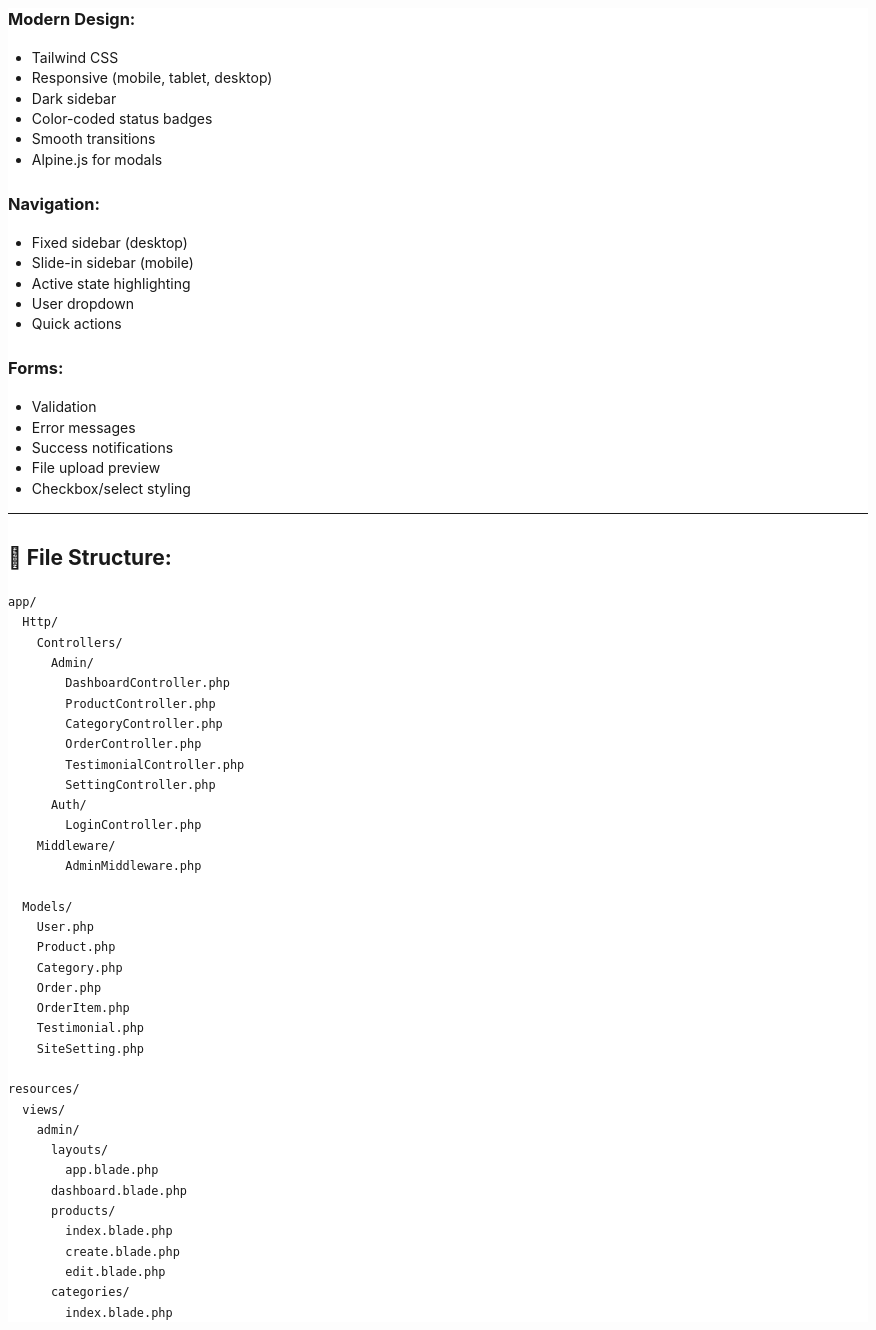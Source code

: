 ### **Modern Design:**
- Tailwind CSS
- Responsive (mobile, tablet, desktop)
- Dark sidebar
- Color-coded status badges
- Smooth transitions
- Alpine.js for modals

### **Navigation:**
- Fixed sidebar (desktop)
- Slide-in sidebar (mobile)
- Active state highlighting
- User dropdown
- Quick actions

### **Forms:**
- Validation
- Error messages
- Success notifications
- File upload preview
- Checkbox/select styling

---

## 📁 **File Structure:**

```
app/
  Http/
    Controllers/
      Admin/
        DashboardController.php
        ProductController.php
        CategoryController.php
        OrderController.php
        TestimonialController.php
        SettingController.php
      Auth/
        LoginController.php
    Middleware/
        AdminMiddleware.php

  Models/
    User.php
    Product.php
    Category.php
    Order.php
    OrderItem.php
    Testimonial.php
    SiteSetting.php

resources/
  views/
    admin/
      layouts/
        app.blade.php
      dashboard.blade.php
      products/
        index.blade.php
        create.blade.php
        edit.blade.php
      categories/
        index.blade.php
```